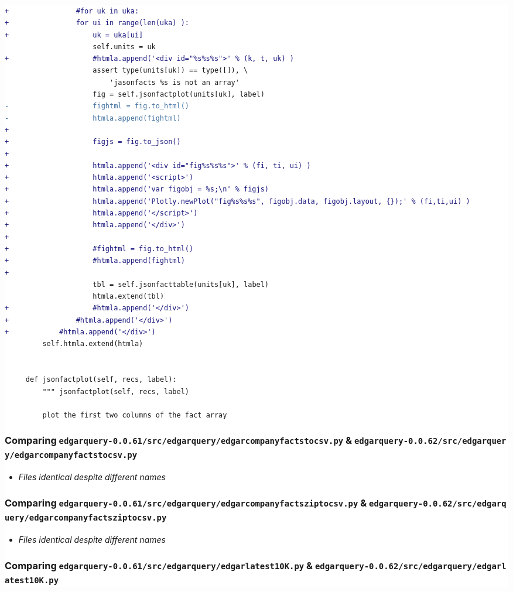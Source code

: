 ```diff
+                #for uk in uka:
+                for ui in range(len(uka) ):
+                    uk = uka[ui]
                     self.units = uk
+                    #htmla.append('<div id="%s%s%s">' % (k, t, uk) )
                     assert type(units[uk]) == type([]), \
                         'jasonfacts %s is not an array'
                     fig = self.jsonfactplot(units[uk], label)
-                    fightml = fig.to_html()
-                    htmla.append(fightml)
+
+                    figjs = fig.to_json()
+
+                    htmla.append('<div id="fig%s%s%s">' % (fi, ti, ui) )
+                    htmla.append('<script>')
+                    htmla.append('var figobj = %s;\n' % figjs)
+                    htmla.append('Plotly.newPlot("fig%s%s%s", figobj.data, figobj.layout, {});' % (fi,ti,ui) )
+                    htmla.append('</script>')
+                    htmla.append('</div>')
+
+                    #fightml = fig.to_html()
+                    #htmla.append(fightml)
+
                     tbl = self.jsonfacttable(units[uk], label)
                     htmla.extend(tbl)
+                    #htmla.append('</div>')
+                #htmla.append('</div>')
+            #htmla.append('</div>')
         self.htmla.extend(htmla)
 
 
     def jsonfactplot(self, recs, label):
         """ jsonfactplot(self, recs, label)
 
         plot the first two columns of the fact array
```

### Comparing `edgarquery-0.0.61/src/edgarquery/edgarcompanyfactstocsv.py` & `edgarquery-0.0.62/src/edgarquery/edgarcompanyfactstocsv.py`

 * *Files identical despite different names*

### Comparing `edgarquery-0.0.61/src/edgarquery/edgarcompanyfactsziptocsv.py` & `edgarquery-0.0.62/src/edgarquery/edgarcompanyfactsziptocsv.py`

 * *Files identical despite different names*

### Comparing `edgarquery-0.0.61/src/edgarquery/edgarlatest10K.py` & `edgarquery-0.0.62/src/edgarquery/edgarlatest10K.py`
